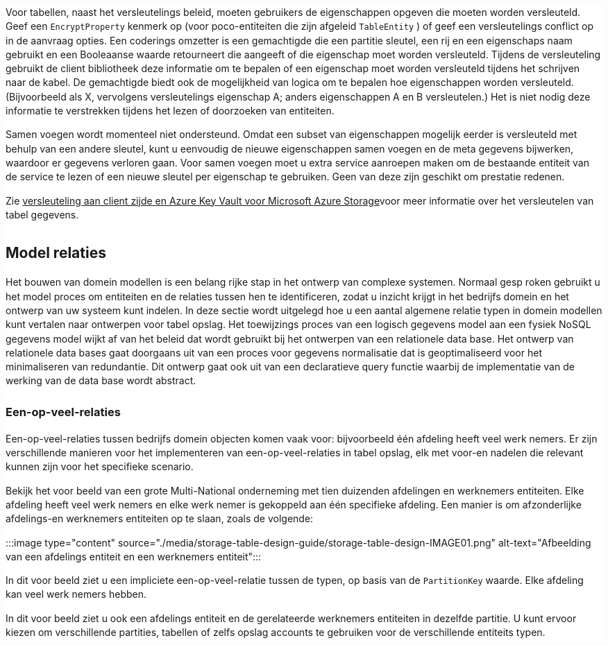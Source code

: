Voor tabellen, naast het versleutelings beleid, moeten gebruikers de eigenschappen opgeven die moeten worden versleuteld. Geef een `EncryptProperty` kenmerk op (voor poco-entiteiten die zijn afgeleid `TableEntity` ) of geef een versleutelings conflict op in de aanvraag opties. Een coderings omzetter is een gemachtigde die een partitie sleutel, een rij en een eigenschaps naam gebruikt en een Booleaanse waarde retourneert die aangeeft of die eigenschap moet worden versleuteld. Tijdens de versleuteling gebruikt de client bibliotheek deze informatie om te bepalen of een eigenschap moet worden versleuteld tijdens het schrijven naar de kabel. De gemachtigde biedt ook de mogelijkheid van logica om te bepalen hoe eigenschappen worden versleuteld. (Bijvoorbeeld als X, vervolgens versleutelings eigenschap A; anders eigenschappen A en B versleutelen.) Het is niet nodig deze informatie te verstrekken tijdens het lezen of doorzoeken van entiteiten.

Samen voegen wordt momenteel niet ondersteund. Omdat een subset van eigenschappen mogelijk eerder is versleuteld met behulp van een andere sleutel, kunt u eenvoudig de nieuwe eigenschappen samen voegen en de meta gegevens bijwerken, waardoor er gegevens verloren gaan. Voor samen voegen moet u extra service aanroepen maken om de bestaande entiteit van de service te lezen of een nieuwe sleutel per eigenschap te gebruiken. Geen van deze zijn geschikt om prestatie redenen.     

Zie [versleuteling aan client zijde en Azure Key Vault voor Microsoft Azure Storage](../storage/common/storage-client-side-encryption.md)voor meer informatie over het versleutelen van tabel gegevens.  

## <a name="model-relationships"></a>Model relaties
Het bouwen van domein modellen is een belang rijke stap in het ontwerp van complexe systemen. Normaal gesp roken gebruikt u het model proces om entiteiten en de relaties tussen hen te identificeren, zodat u inzicht krijgt in het bedrijfs domein en het ontwerp van uw systeem kunt indelen. In deze sectie wordt uitgelegd hoe u een aantal algemene relatie typen in domein modellen kunt vertalen naar ontwerpen voor tabel opslag. Het toewijzings proces van een logisch gegevens model aan een fysiek NoSQL gegevens model wijkt af van het beleid dat wordt gebruikt bij het ontwerpen van een relationele data base. Het ontwerp van relationele data bases gaat doorgaans uit van een proces voor gegevens normalisatie dat is geoptimaliseerd voor het minimaliseren van redundantie. Dit ontwerp gaat ook uit van een declaratieve query functie waarbij de implementatie van de werking van de data base wordt abstract.  

### <a name="one-to-many-relationships"></a>Een-op-veel-relaties
Een-op-veel-relaties tussen bedrijfs domein objecten komen vaak voor: bijvoorbeeld één afdeling heeft veel werk nemers. Er zijn verschillende manieren voor het implementeren van een-op-veel-relaties in tabel opslag, elk met voor-en nadelen die relevant kunnen zijn voor het specifieke scenario.  

Bekijk het voor beeld van een grote Multi-National onderneming met tien duizenden afdelingen en werknemers entiteiten. Elke afdeling heeft veel werk nemers en elke werk nemer is gekoppeld aan één specifieke afdeling. Een manier is om afzonderlijke afdelings-en werknemers entiteiten op te slaan, zoals de volgende:  

:::image type="content" source="./media/storage-table-design-guide/storage-table-design-IMAGE01.png" alt-text="Afbeelding van een afdelings entiteit en een werknemers entiteit":::

In dit voor beeld ziet u een impliciete een-op-veel-relatie tussen de typen, op basis van de `PartitionKey` waarde. Elke afdeling kan veel werk nemers hebben.  

In dit voor beeld ziet u ook een afdelings entiteit en de gerelateerde werknemers entiteiten in dezelfde partitie. U kunt ervoor kiezen om verschillende partities, tabellen of zelfs opslag accounts te gebruiken voor de verschillende entiteits typen.  
